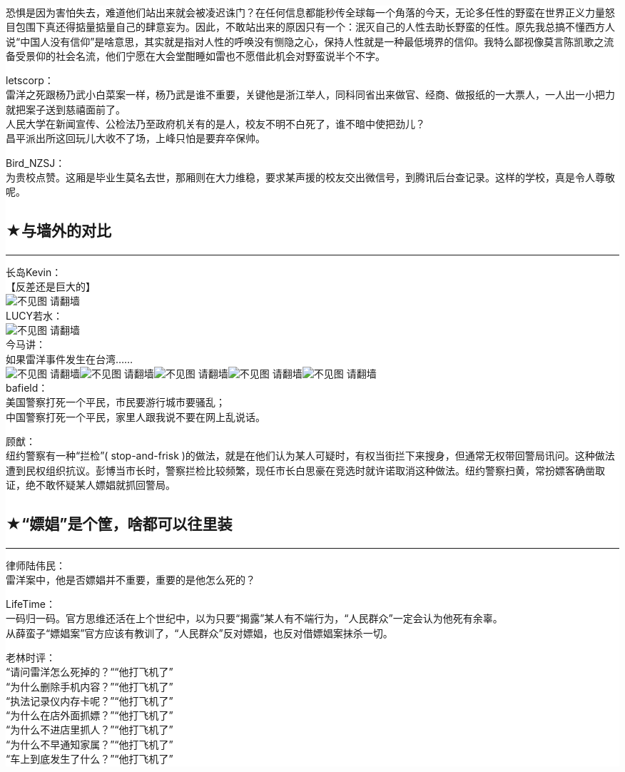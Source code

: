  恐惧是因为害怕失去，难道他们站出来就会被凌迟诛门？在任何信息都能秒传全球每一个角落的今天，无论多任性的野蛮在世界正义力量怒目包围下真还得掂量掂量自己的肆意妄为。因此，不敢站出来的原因只有一个：泯灭自己的人性去助长野蛮的任性。原先我总搞不懂西方人说“中国人没有信仰”是啥意思，其实就是指对人性的呼唤没有恻隐之心，保持人性就是一种最低境界的信仰。我特么鄙视像莫言陈凯歌之流备受景仰的社会名流，他们宁愿在大会堂酣睡如雷也不愿借此机会对野蛮说半个不字。  
   
 letscorp：  
 雷洋之死跟杨乃武小白菜案一样，杨乃武是谁不重要，关键他是浙江举人，同科同省出来做官、经商、做报纸的一大票人，一人出一小把力就把案子送到慈禧面前了。  
 人民大学在新闻宣传、公检法乃至政府机关有的是人，校友不明不白死了，谁不暗中使把劲儿？  
 昌平派出所这回玩儿大收不了场，上峰只怕是要弃卒保帅。  
   
 Bird\_NZSJ：  
 为贵校点赞。这厢是毕业生莫名去世，那厢则在大力维稳，要求某声援的校友交出微信号，到腾讯后台查记录。这样的学校，真是令人尊敬呢。  
   
   
 ## ★与墙外的对比
-------

  
 长岛Kevin：  
 【反差还是巨大的】  
 ![不见图 请翻墙](images/qwg4TnP4hZzBN0SVQumUbSP1Bk2DiAcMwCw_eSNwklZXM2XCE4wMaWOft5E_D2G0VIDZFpk5Qfj5uKRnnWUBxcAQJ6QSmeTwEjFjFxH21qHAkX5_ODbsd19Nq93ZMPbqZ8dY5qGEK6I)  
 LUCY若水：  
 ![不见图 请翻墙](images/Tc7CMFohFQeND1-MnepamcCM9BG4YvcpSZUoq_YDUBTpefD2L3xWwm4o00BlSs5P2o2JenlkwqRnfVS-HLRkk_eWQKQiAuygAYm8Hk02_xcoGrhSExewelhBTOcvAx-Lny35LCy_YxE)  
 今马讲：  
 如果雷洋事件发生在台湾……  
 ![不见图 请翻墙](images/saGopWRzC573zV6xl0bxHyLJUUpEixk4ViGDzStlXVSyR_OIiMuIyrOS3coQTBUOK-wo8VInz-FL7YLSlbdOmxN5lXXUGbYnTWxF53NlwBUUVSrpTWI7vVeH_4JH95ieXT9OrXLb26w)![不见图 请翻墙](images/c3fOmM0cAoyw3AYu5Ac_Lg45qotAYgeRCTmfPryv7WIAY0BnaWyDf5k3S2JAmjNucc_pLzexS-IPxxgMpfYJhBx-jN-qYFmzKP_puu9GA2dUtBEKKGwnEZm_wvXroSHg0547jSvpiOg)![不见图 请翻墙](images/q13C0kSXqAwXcCyEGr7M487Ybh6MX5EJOcWxMHddcHGXVAeZhiN_e3rIzwGpI4mkPL9yz81GNySnC5Vco-o03sYqVqJDoEzZHSGLkdapvKFxi0Gst_Di0cpqVeiVFKJr_5xftNn06_w)![不见图 请翻墙](images/Ob1pZY1UX4GK1CgozSEvSFO5CcKd4NzzF2dpICgQA-ewzXiMAIeqLZrgdh9aTD0k04daPs1S3d8NoDKP99mxZLxwd7mbGeop65bO41MLnosVE8sXZ3sKNqGYH-ceSk-RV20c6d4Mm4w)![不见图 请翻墙](images/7Y40PTujQxXDO9N0BZ5xrmXzUg5qi99xfH7Y4lqvpmhyK1nZCpT1gH7mqAS5beXXrLYwNXatJ4xrTGwWNGGntmIJGRbjeSEV4uvFOEcniqZWFSAtIWean68RTkeA95c5-JUWXpV1A80)  
 bafield：  
 美国警察打死一个平民，市民要游行城市要骚乱；  
 中国警察打死一个平民，家里人跟我说不要在网上乱说话。  
   
 顾猷：  
 纽约警察有一种“拦检”( stop-and-frisk )的做法，就是在他们认为某人可疑时，有权当街拦下来搜身，但通常无权带回警局讯问。这种做法遭到民权组织抗议。彭博当市长时，警察拦检比较频繁，现任市长白思豪在竞选时就许诺取消这种做法。纽约警察扫黄，常扮嫖客确凿取证，绝不敢怀疑某人嫖娼就抓回警局。  
   
   
 ## ★“嫖娼”是个筐，啥都可以往里装
----------------

  
 律师陆伟民：  
 雷洋案中，他是否嫖娼并不重要，重要的是他怎么死的？  
   
 LifeTime：  
 一码归一码。官方思维还活在上个世纪中，以为只要“揭露”某人有不端行为，“人民群众”一定会认为他死有余辜。  
 从薛蛮子“嫖娼案”官方应该有教训了，“人民群众”反对嫖娼，也反对借嫖娼案抹杀一切。  
   
 老林时评：  
 “请问雷洋怎么死掉的？““他打飞机了”  
 “为什么删除手机内容？”“他打飞机了”  
 “执法记录仪内存卡呢？”“他打飞机了”  
 “为什么在店外面抓嫖？”“他打飞机了”  
 “为什么不进店里抓人？”“他打飞机了”  
 “为什么不早通知家属？”“他打飞机了”  
 “车上到底发生了什么？”“他打飞机了”  
   